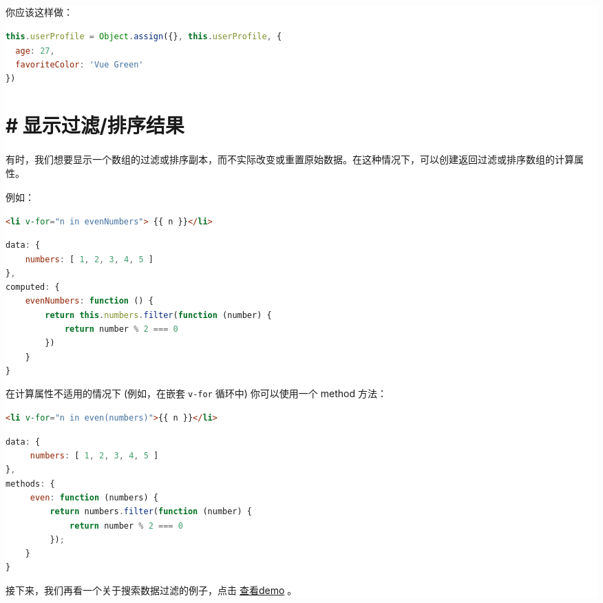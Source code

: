 你应该这样做：

```javascript
this.userProfile = Object.assign({}, this.userProfile, {
  age: 27,
  favoriteColor: 'Vue Green'
})
```

# # 显示过滤/排序结果

有时，我们想要显示一个数组的过滤或排序副本，而不实际改变或重置原始数据。在这种情况下，可以创建返回过滤或排序数组的计算属性。

例如：

```html
<li v-for="n in evenNumbers"> {{ n }}</li>
```

```javascript
data: {
  	numbers: [ 1, 2, 3, 4, 5 ]
},
computed: {
  	evenNumbers: function () {
    	return this.numbers.filter(function (number) {
      		return number % 2 === 0
    	})
  	}
}
```

在计算属性不适用的情况下 (例如，在嵌套 `v-for` 循环中) 你可以使用一个 method 方法：

```html
<li v-for="n in even(numbers)">{{ n }}</li>
```

```javascript
data: {
 	 numbers: [ 1, 2, 3, 4, 5 ]
},
methods: {
 	 even: function (numbers) {
   		 return numbers.filter(function (number) {
    	 	 return number % 2 === 0
   		 });
  	}
}
```

接下来，我们再看一个关于搜索数据过滤的例子，点击 [查看demo](https://lihongyao.github.io/practise/frames/vue/search_filters/index.htmll) 。







